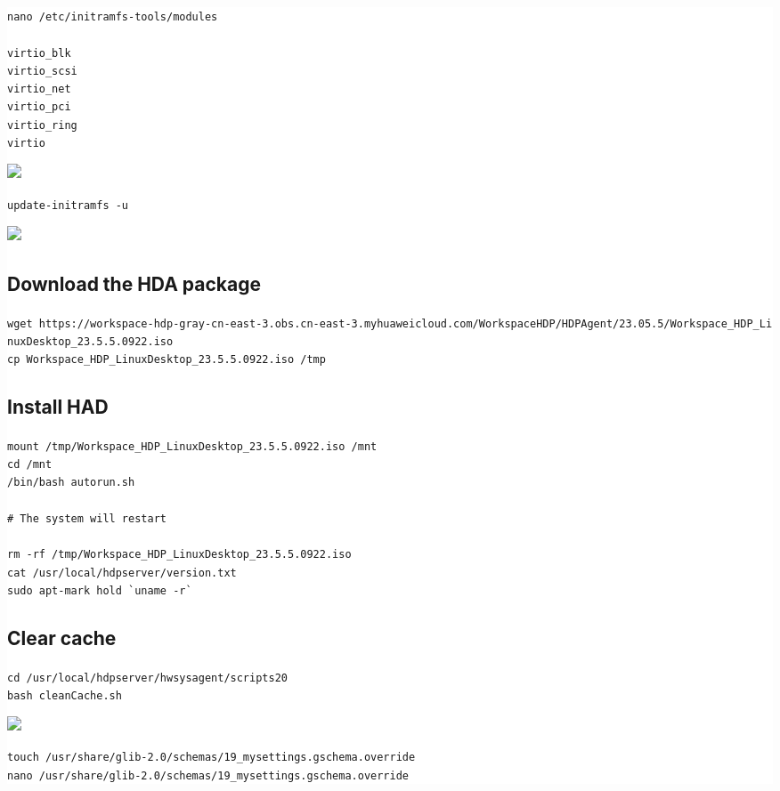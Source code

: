 ```shell
nano /etc/initramfs-tools/modules

virtio_blk
virtio_scsi
virtio_net
virtio_pci
virtio_ring
virtio
```

![](/huaweicloud-knowledge-base/assets/images/IMS-private-windows-10-and-ubuntu-workspace-images/media/image33.png)

```shell
update-initramfs -u
```

![](/huaweicloud-knowledge-base/assets/images/IMS-private-windows-10-and-ubuntu-workspace-images/media/image34.png)

## Download the HDA package

```shell
wget https://workspace-hdp-gray-cn-east-3.obs.cn-east-3.myhuaweicloud.com/WorkspaceHDP/HDPAgent/23.05.5/Workspace_HDP_LinuxDesktop_23.5.5.0922.iso
cp Workspace_HDP_LinuxDesktop_23.5.5.0922.iso /tmp
```

## Install HAD

```shell
mount /tmp/Workspace_HDP_LinuxDesktop_23.5.5.0922.iso /mnt
cd /mnt
/bin/bash autorun.sh

# The system will restart

rm -rf /tmp/Workspace_HDP_LinuxDesktop_23.5.5.0922.iso
cat /usr/local/hdpserver/version.txt
sudo apt-mark hold `uname -r`
```

## Clear cache

```shell
cd /usr/local/hdpserver/hwsysagent/scripts20
bash cleanCache.sh
```

![](/huaweicloud-knowledge-base/assets/images/IMS-private-windows-10-and-ubuntu-workspace-images/media/image35.png)


```shell
touch /usr/share/glib-2.0/schemas/19_mysettings.gschema.override
nano /usr/share/glib-2.0/schemas/19_mysettings.gschema.override
```
